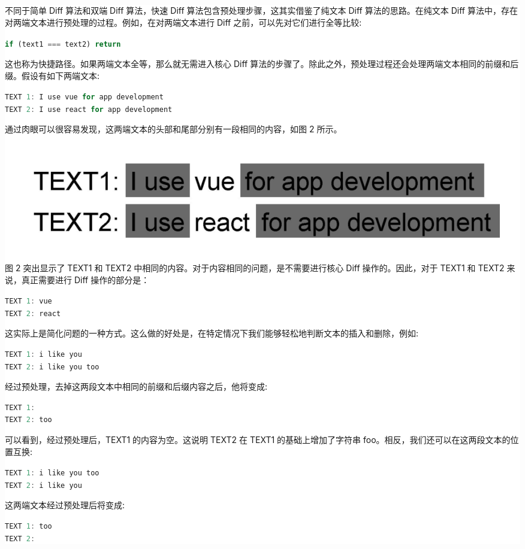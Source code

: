 不同于简单 Diff 算法和双端 Diff 算法，快速 Diff 算法包含预处理步骤，这其实借鉴了纯文本 Diff 算法的思路。在纯文本 Diff 算法中，存在对两端文本进行预处理的过程。例如，在对两端文本进行 Diff 之前，可以先对它们进行全等比较:

```js
if (text1 === text2) return
```

这也称为快捷路径。如果两端文本全等，那么就无需进入核心 Diff 算法的步骤了。除此之外，预处理过程还会处理两端文本相同的前缀和后缀。假设有如下两端文本:

```js
TEXT 1: I use vue for app development
TEXT 2: I use react for app development
```

通过肉眼可以很容易发现，这两端文本的头部和尾部分别有一段相同的内容，如图 2 所示。

![img](../assets/VueImage/快速Diff-2.png)

图 2 突出显示了 TEXT1 和 TEXT2 中相同的内容。对于内容相同的问题，是不需要进行核心 Diff 操作的。因此，对于 TEXT1 和 TEXT2 来说，真正需要进行 Diff 操作的部分是：

```js
TEXT 1: vue
TEXT 2: react
```

这实际上是简化问题的一种方式。这么做的好处是，在特定情况下我们能够轻松地判断文本的插入和删除，例如:

```js
TEXT 1: i like you
TEXT 2: i like you too
```

经过预处理，去掉这两段文本中相同的前缀和后缀内容之后，他将变成:

```js
TEXT 1:
TEXT 2: too
```

可以看到，经过预处理后，TEXT1 的内容为空。这说明 TEXT2 在 TEXT1 的基础上增加了字符串 foo。相反，我们还可以在这两段文本的位置互换:

```js
TEXT 1: i like you too
TEXT 2: i like you
```

这两端文本经过预处理后将变成:

```js
TEXT 1: too
TEXT 2:
```

